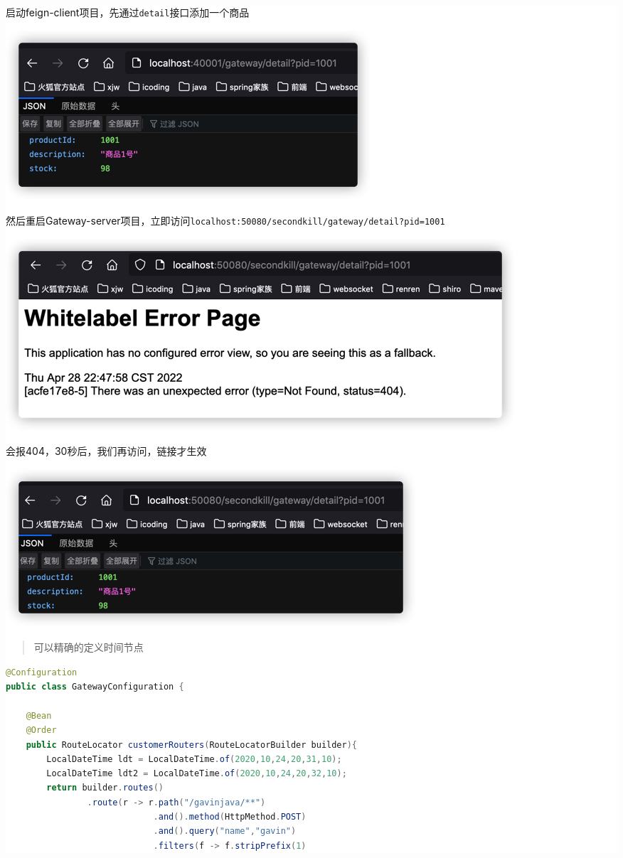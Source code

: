 启动feign-client项目，先通过`detail`接口添加一个商品

![](/assets/images/2022/springcloud/gateway-routes-7.png)

然后重启Gateway-server项目，立即访问`localhost:50080/secondkill/gateway/detail?pid=1001`

![](/assets/images/2022/springcloud/gateway-routes-8.png)

会报404，30秒后，我们再访问，链接才生效

![](/assets/images/2022/springcloud/gateway-routes-9.png)

> 可以精确的定义时间节点

```java
@Configuration
public class GatewayConfiguration {

    @Bean
    @Order
    public RouteLocator customerRouters(RouteLocatorBuilder builder){
        LocalDateTime ldt = LocalDateTime.of(2020,10,24,20,31,10);
      	LocalDateTime ldt2 = LocalDateTime.of(2020,10,24,20,32,10);
        return builder.routes()
                .route(r -> r.path("/gavinjava/**")
                             .and().method(HttpMethod.POST)
                             .and().query("name","gavin")
                             .filters(f -> f.stripPrefix(1)
```
